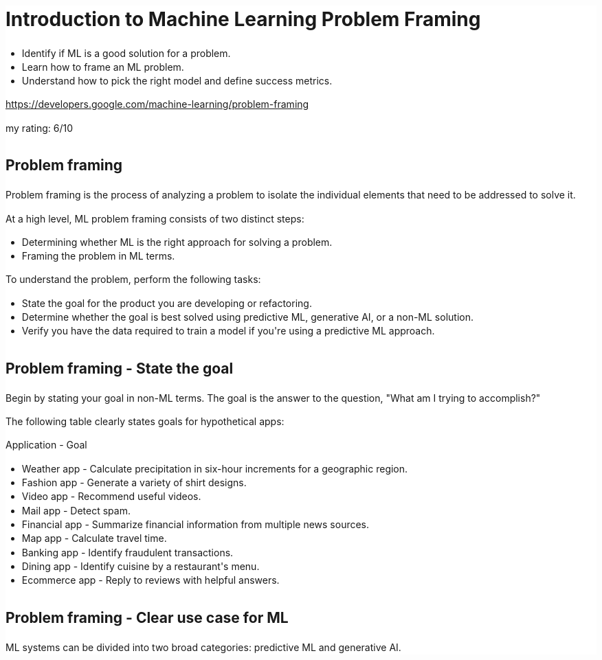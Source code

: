 # Introduction to Machine Learning Problem Framing

* Identify if ML is a good solution for a problem.
* Learn how to frame an ML problem.
* Understand how to pick the right model and define success metrics.

<https://developers.google.com/machine-learning/problem-framing>

my rating: 6/10

## Problem framing

Problem framing is the process of analyzing a problem to isolate the individual elements that need to be addressed to solve it.

At a high level, ML problem framing consists of two distinct steps:

* Determining whether ML is the right approach for solving a problem.
* Framing the problem in ML terms.

To understand the problem, perform the following tasks:

* State the goal for the product you are developing or refactoring.
* Determine whether the goal is best solved using predictive ML, generative AI, or a non-ML solution.
* Verify you have the data required to train a model if you're using a predictive ML approach.

## Problem framing - State the goal

Begin by stating your goal in non-ML terms. The goal is the answer to the question, "What am I trying to accomplish?"

The following table clearly states goals for hypothetical apps:

Application - Goal

* Weather app - Calculate precipitation in six-hour increments for a geographic region.
* Fashion app - Generate a variety of shirt designs.
* Video app - Recommend useful videos.
* Mail app - Detect spam.
* Financial app - Summarize financial information from multiple news sources.
* Map app - Calculate travel time.
* Banking app - Identify fraudulent transactions.
* Dining app - Identify cuisine by a restaurant's menu.
* Ecommerce app - Reply to reviews with helpful answers.

## Problem framing - Clear use case for ML

ML systems can be divided into two broad categories: predictive ML and generative AI.

